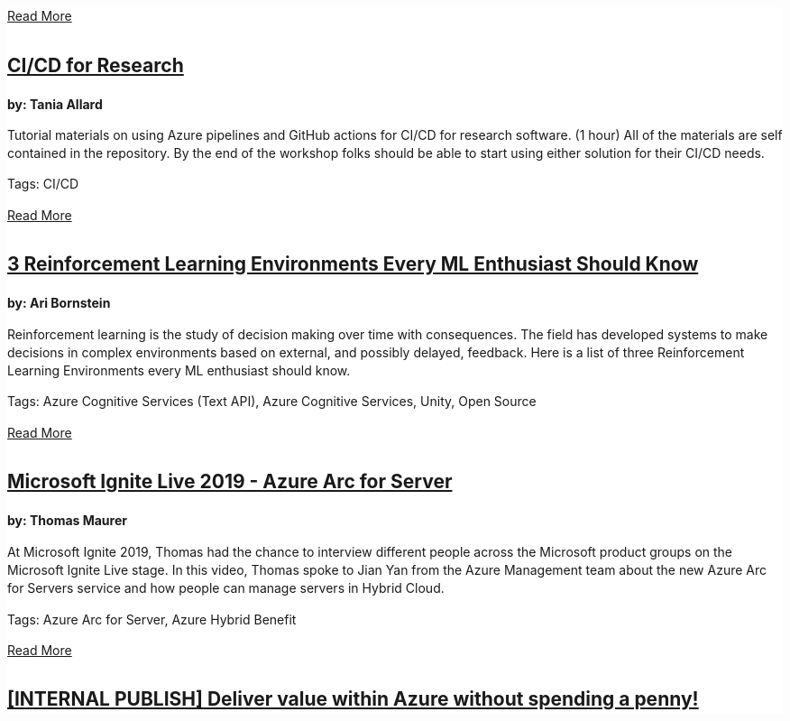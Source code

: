 [Read More](https://dev.to/azure/how-to-connect-dapr-applications-using-nats-pubsub-gd9)



## [CI/CD for Research](https://github.com/trallard/ci-research)

**by: Tania Allard**

Tutorial materials on using Azure pipelines and GitHub actions for CI/CD for research software. (1 hour)
All of the materials are self contained in the repository.
By the end of the workshop folks should be able to start using either solution for their CI/CD needs.

Tags: CI/CD

[Read More](https://github.com/trallard/ci-research)



## [3 Reinforcement Learning Environments Every ML Enthusiast Should Know](https://dev.to/azure/3-microsoft-reinforcement-learning-environments-every-ml-researcher-should-know-2gnj)

**by: Ari  Bornstein**

Reinforcement learning is the study of decision making over time with consequences. The field has developed systems to make decisions in complex environments based on external, and possibly delayed, feedback. Here is a list of three Reinforcement Learning Environments every ML enthusiast should know.

Tags: Azure Cognitive Services (Text API), Azure Cognitive Services, Unity, Open Source

[Read More](https://dev.to/azure/3-microsoft-reinforcement-learning-environments-every-ml-researcher-should-know-2gnj)



## [Microsoft Ignite Live 2019 - Azure Arc for Server](https://www.thomasmaurer.ch/2019/11/video-microsoft-ignite-live-2019-azure-arc-for-server/)

**by: Thomas Maurer**

At Microsoft Ignite 2019, Thomas had the chance to interview different people across the Microsoft product groups on the Microsoft Ignite Live stage. In this video, Thomas spoke to Jian Yan from the Azure Management team about the new Azure Arc for Servers service and  how people can manage servers in Hybrid Cloud.

Tags: Azure Arc for Server, Azure Hybrid Benefit

[Read More](https://www.thomasmaurer.ch/2019/11/video-microsoft-ignite-live-2019-azure-arc-for-server/)



## [[INTERNAL PUBLISH] Deliver value within Azure without spending a penny!](https://microsofteur-my.sharepoint.com/:f:/g/personal/salean_microsoft_com/EjKB60TCkUVBqPAxxBdqde4BNm4SHyL7Y5Ai2Fs9HqhqlQ?e=l3h62R)
